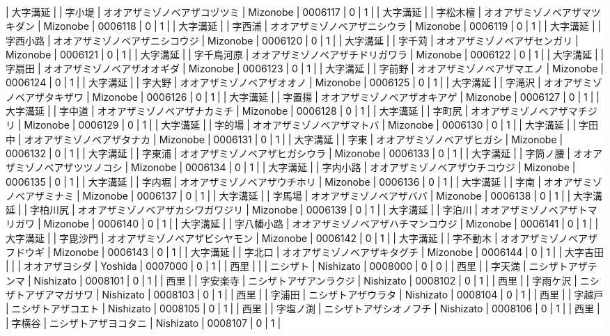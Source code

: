 | 大字溝延 |  | 字小堤 | オオアザミゾノベアザコヅツミ | Mizonobe | 0006117 | 0 | 1 |
| 大字溝延 |  | 字松木檀 | オオアザミゾノベアザマツキダン | Mizonobe | 0006118 | 0 | 1 |
| 大字溝延 |  | 字西浦 | オオアザミゾノベアザニシウラ | Mizonobe | 0006119 | 0 | 1 |
| 大字溝延 |  | 字西小路 | オオアザミゾノベアザニシコウジ | Mizonobe | 0006120 | 0 | 1 |
| 大字溝延 |  | 字千苅 | オオアザミゾノベアザセンガリ | Mizonobe | 0006121 | 0 | 1 |
| 大字溝延 |  | 字千鳥河原 | オオアザミゾノベアザチドリガワラ | Mizonobe | 0006122 | 0 | 1 |
| 大字溝延 |  | 字扇田 | オオアザミゾノベアザオオギダ | Mizonobe | 0006123 | 0 | 1 |
| 大字溝延 |  | 字前野 | オオアザミゾノベアザマエノ | Mizonobe | 0006124 | 0 | 1 |
| 大字溝延 |  | 字大野 | オオアザミゾノベアザオオノ | Mizonobe | 0006125 | 0 | 1 |
| 大字溝延 |  | 字滝沢 | オオアザミゾノベアザタキザワ | Mizonobe | 0006126 | 0 | 1 |
| 大字溝延 |  | 字置揚 | オオアザミゾノベアザオキアゲ | Mizonobe | 0006127 | 0 | 1 |
| 大字溝延 |  | 字中道 | オオアザミゾノベアザナカミチ | Mizonobe | 0006128 | 0 | 1 |
| 大字溝延 |  | 字町尻 | オオアザミゾノベアザマチジリ | Mizonobe | 0006129 | 0 | 1 |
| 大字溝延 |  | 字的場 | オオアザミゾノベアザマトバ | Mizonobe | 0006130 | 0 | 1 |
| 大字溝延 |  | 字田中 | オオアザミゾノベアザタナカ | Mizonobe | 0006131 | 0 | 1 |
| 大字溝延 |  | 字東 | オオアザミゾノベアザヒガシ | Mizonobe | 0006132 | 0 | 1 |
| 大字溝延 |  | 字東浦 | オオアザミゾノベアザヒガシウラ | Mizonobe | 0006133 | 0 | 1 |
| 大字溝延 |  | 字筒ノ腰 | オオアザミゾノベアザツツノコシ | Mizonobe | 0006134 | 0 | 1 |
| 大字溝延 |  | 字内小路 | オオアザミゾノベアザウチコウジ | Mizonobe | 0006135 | 0 | 1 |
| 大字溝延 |  | 字内堀 | オオアザミゾノベアザウチホリ | Mizonobe | 0006136 | 0 | 1 |
| 大字溝延 |  | 字南 | オオアザミゾノベアザミナミ | Mizonobe | 0006137 | 0 | 1 |
| 大字溝延 |  | 字馬場 | オオアザミゾノベアザババ | Mizonobe | 0006138 | 0 | 1 |
| 大字溝延 |  | 字柏川尻 | オオアザミゾノベアザカシワガワジリ | Mizonobe | 0006139 | 0 | 1 |
| 大字溝延 |  | 字泊川 | オオアザミゾノベアザトマリガワ | Mizonobe | 0006140 | 0 | 1 |
| 大字溝延 |  | 字八幡小路 | オオアザミゾノベアザハチマンコウジ | Mizonobe | 0006141 | 0 | 1 |
| 大字溝延 |  | 字毘沙門 | オオアザミゾノベアザビシヤモン | Mizonobe | 0006142 | 0 | 1 |
| 大字溝延 |  | 字不動木 | オオアザミゾノベアザフドウギ | Mizonobe | 0006143 | 0 | 1 |
| 大字溝延 |  | 字北口 | オオアザミゾノベアザキタグチ | Mizonobe | 0006144 | 0 | 1 |
| 大字吉田 |  |  | オオアザヨシダ | Yoshida | 0007000 | 0 | 1 |
| 西里 |  |  | ニシザト | Nishizato | 0008000 | 0 | 0 |
| 西里 |  | 字天満 | ニシザトアザテンマ | Nishizato | 0008101 | 0 | 1 |
| 西里 |  | 字安楽寺 | ニシザトアザアンラクジ | Nishizato | 0008102 | 0 | 1 |
| 西里 |  | 字雨ケ沢 | ニシザトアザアマガサワ | Nishizato | 0008103 | 0 | 1 |
| 西里 |  | 字浦田 | ニシザトアザウラタ | Nishizato | 0008104 | 0 | 1 |
| 西里 |  | 字越戸 | ニシザトアザコエト | Nishizato | 0008105 | 0 | 1 |
| 西里 |  | 字塩ノ渕 | ニシザトアザシオノフチ | Nishizato | 0008106 | 0 | 1 |
| 西里 |  | 字横谷 | ニシザトアザヨコタニ | Nishizato | 0008107 | 0 | 1 |